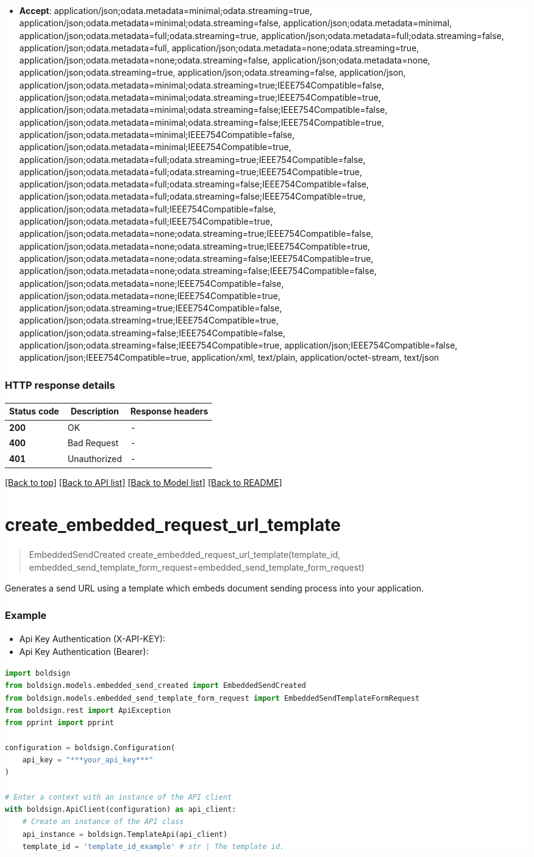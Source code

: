  - **Accept**: application/json;odata.metadata=minimal;odata.streaming=true, application/json;odata.metadata=minimal;odata.streaming=false, application/json;odata.metadata=minimal, application/json;odata.metadata=full;odata.streaming=true, application/json;odata.metadata=full;odata.streaming=false, application/json;odata.metadata=full, application/json;odata.metadata=none;odata.streaming=true, application/json;odata.metadata=none;odata.streaming=false, application/json;odata.metadata=none, application/json;odata.streaming=true, application/json;odata.streaming=false, application/json, application/json;odata.metadata=minimal;odata.streaming=true;IEEE754Compatible=false, application/json;odata.metadata=minimal;odata.streaming=true;IEEE754Compatible=true, application/json;odata.metadata=minimal;odata.streaming=false;IEEE754Compatible=false, application/json;odata.metadata=minimal;odata.streaming=false;IEEE754Compatible=true, application/json;odata.metadata=minimal;IEEE754Compatible=false, application/json;odata.metadata=minimal;IEEE754Compatible=true, application/json;odata.metadata=full;odata.streaming=true;IEEE754Compatible=false, application/json;odata.metadata=full;odata.streaming=true;IEEE754Compatible=true, application/json;odata.metadata=full;odata.streaming=false;IEEE754Compatible=false, application/json;odata.metadata=full;odata.streaming=false;IEEE754Compatible=true, application/json;odata.metadata=full;IEEE754Compatible=false, application/json;odata.metadata=full;IEEE754Compatible=true, application/json;odata.metadata=none;odata.streaming=true;IEEE754Compatible=false, application/json;odata.metadata=none;odata.streaming=true;IEEE754Compatible=true, application/json;odata.metadata=none;odata.streaming=false;IEEE754Compatible=true, application/json;odata.metadata=none;odata.streaming=false;IEEE754Compatible=false, application/json;odata.metadata=none;IEEE754Compatible=false, application/json;odata.metadata=none;IEEE754Compatible=true, application/json;odata.streaming=true;IEEE754Compatible=false, application/json;odata.streaming=true;IEEE754Compatible=true, application/json;odata.streaming=false;IEEE754Compatible=false, application/json;odata.streaming=false;IEEE754Compatible=true, application/json;IEEE754Compatible=false, application/json;IEEE754Compatible=true, application/xml, text/plain, application/octet-stream, text/json

### HTTP response details

| Status code | Description | Response headers |
|-------------|-------------|------------------|
**200** | OK |  -  |
**400** | Bad Request |  -  |
**401** | Unauthorized |  -  |

[[Back to top]](#) [[Back to API list]](../README.md#documentation-for-api-endpoints) [[Back to Model list]](../README.md#documentation-for-models) [[Back to README]](../README.md)

# **create_embedded_request_url_template**
> EmbeddedSendCreated create_embedded_request_url_template(template_id, embedded_send_template_form_request=embedded_send_template_form_request)

Generates a send URL using a template which embeds document sending process into your application.

### Example

* Api Key Authentication (X-API-KEY):
* Api Key Authentication (Bearer):

```python
import boldsign
from boldsign.models.embedded_send_created import EmbeddedSendCreated
from boldsign.models.embedded_send_template_form_request import EmbeddedSendTemplateFormRequest
from boldsign.rest import ApiException
from pprint import pprint

configuration = boldsign.Configuration(
    api_key = "***your_api_key***"
)

# Enter a context with an instance of the API client
with boldsign.ApiClient(configuration) as api_client:
    # Create an instance of the API class
    api_instance = boldsign.TemplateApi(api_client)
    template_id = 'template_id_example' # str | The template id.
```